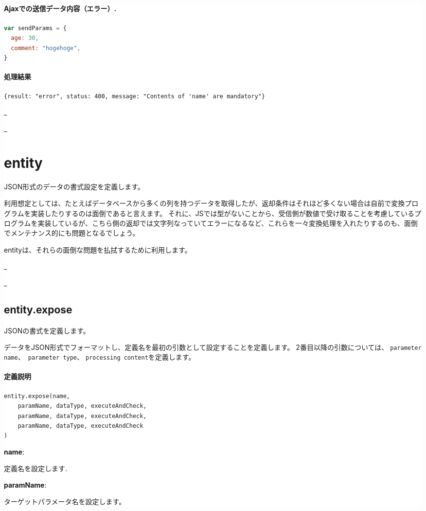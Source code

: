 #### Ajaxでの送信データ内容（エラー）.

```javascript
var sendParams = {
  age: 30,
  comment: "hogehoge",
}
```

#### 処理結果

```
{result: "error", status: 400, message: "Contents of 'name' are mandatory"}
```

_

_

# entity

JSON形式のデータの書式設定を定義します。

利用想定としては、たとえばデータベースから多くの列を持つデータを取得したが、返却条件はそれほど多くない場合は自前で変換プログラムを実装したりするのは面倒であると言えます。
それに、JSでは型がないことから、受信側が数値で受け取ることを考慮しているプログラムを実装しているが、こちら側の返却では文字列なっていてエラーになるなど、これらを一々変換処理を入れたりするのも、面倒でメンテナンス的にも問題となるでしょう。

entityは、それらの面倒な問題を払拭するために利用します。

_

_

## entity.expose

JSONの書式を定義します。

データをJSON形式でフォーマットし、定義名を最初の引数として設定することを定義します。
2番目以降の引数については、 `parameter name`、` parameter type`、 `processing content`を定義します。

#### 定義説明

```
entity.expose(name,
    paramName, dataType, executeAndCheck,
    paramName, dataType, executeAndCheck,
    paramName, dataType, executeAndCheck
)
```

**name**:

 定義名を設定します.

**paramName**:

ターゲットパラメータ名を設定します。
